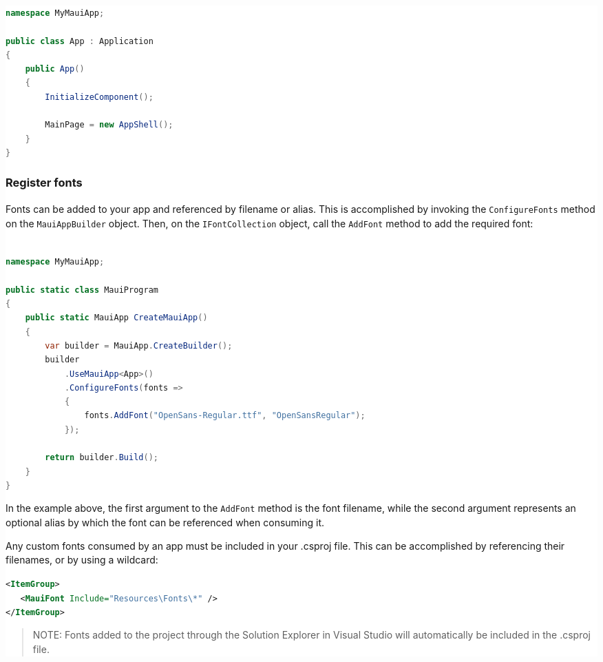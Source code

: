 ```csharp
namespace MyMauiApp;

public class App : Application
{
    public App()
    {
        InitializeComponent();

        MainPage = new AppShell();
    }
}
```

### Register fonts

Fonts can be added to your app and referenced by filename or alias. This is accomplished by invoking the `ConfigureFonts` method on the `MauiAppBuilder` object. Then, on the `IFontCollection` object, call the `AddFont` method to add the required font:

```csharp

namespace MyMauiApp;

public static class MauiProgram
{
    public static MauiApp CreateMauiApp()
    {
        var builder = MauiApp.CreateBuilder();
        builder
            .UseMauiApp<App>()
            .ConfigureFonts(fonts =>
            {
                fonts.AddFont("OpenSans-Regular.ttf", "OpenSansRegular");
            });

        return builder.Build();
    }
}
```

In the example above, the first argument to the `AddFont` method is the font filename, while the second argument represents an optional alias by which the font can be referenced when consuming it.

Any custom fonts consumed by an app must be included in your .csproj file. This can be accomplished by referencing their filenames, or by using a wildcard:

```xml
<ItemGroup>
   <MauiFont Include="Resources\Fonts\*" />
</ItemGroup>
```

> NOTE:
> Fonts added to the project through the Solution Explorer in Visual Studio will automatically be included in the .csproj file.
